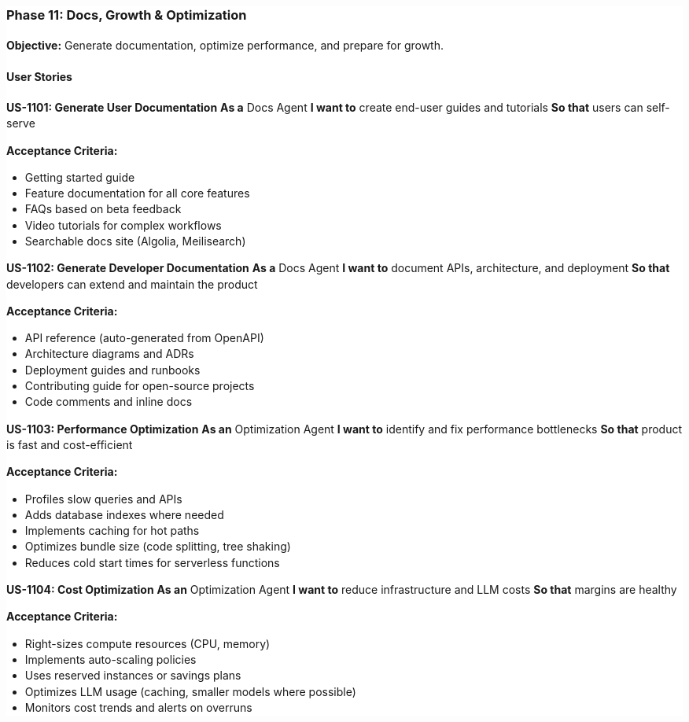 
### Phase 11: Docs, Growth & Optimization

**Objective:** Generate documentation, optimize performance, and prepare for growth.

#### User Stories

**US-1101: Generate User Documentation**
**As a** Docs Agent
**I want to** create end-user guides and tutorials
**So that** users can self-serve

**Acceptance Criteria:**
- Getting started guide
- Feature documentation for all core features
- FAQs based on beta feedback
- Video tutorials for complex workflows
- Searchable docs site (Algolia, Meilisearch)

**US-1102: Generate Developer Documentation**
**As a** Docs Agent
**I want to** document APIs, architecture, and deployment
**So that** developers can extend and maintain the product

**Acceptance Criteria:**
- API reference (auto-generated from OpenAPI)
- Architecture diagrams and ADRs
- Deployment guides and runbooks
- Contributing guide for open-source projects
- Code comments and inline docs

**US-1103: Performance Optimization**
**As an** Optimization Agent
**I want to** identify and fix performance bottlenecks
**So that** product is fast and cost-efficient

**Acceptance Criteria:**
- Profiles slow queries and APIs
- Adds database indexes where needed
- Implements caching for hot paths
- Optimizes bundle size (code splitting, tree shaking)
- Reduces cold start times for serverless functions

**US-1104: Cost Optimization**
**As an** Optimization Agent
**I want to** reduce infrastructure and LLM costs
**So that** margins are healthy

**Acceptance Criteria:**
- Right-sizes compute resources (CPU, memory)
- Implements auto-scaling policies
- Uses reserved instances or savings plans
- Optimizes LLM usage (caching, smaller models where possible)
- Monitors cost trends and alerts on overruns
